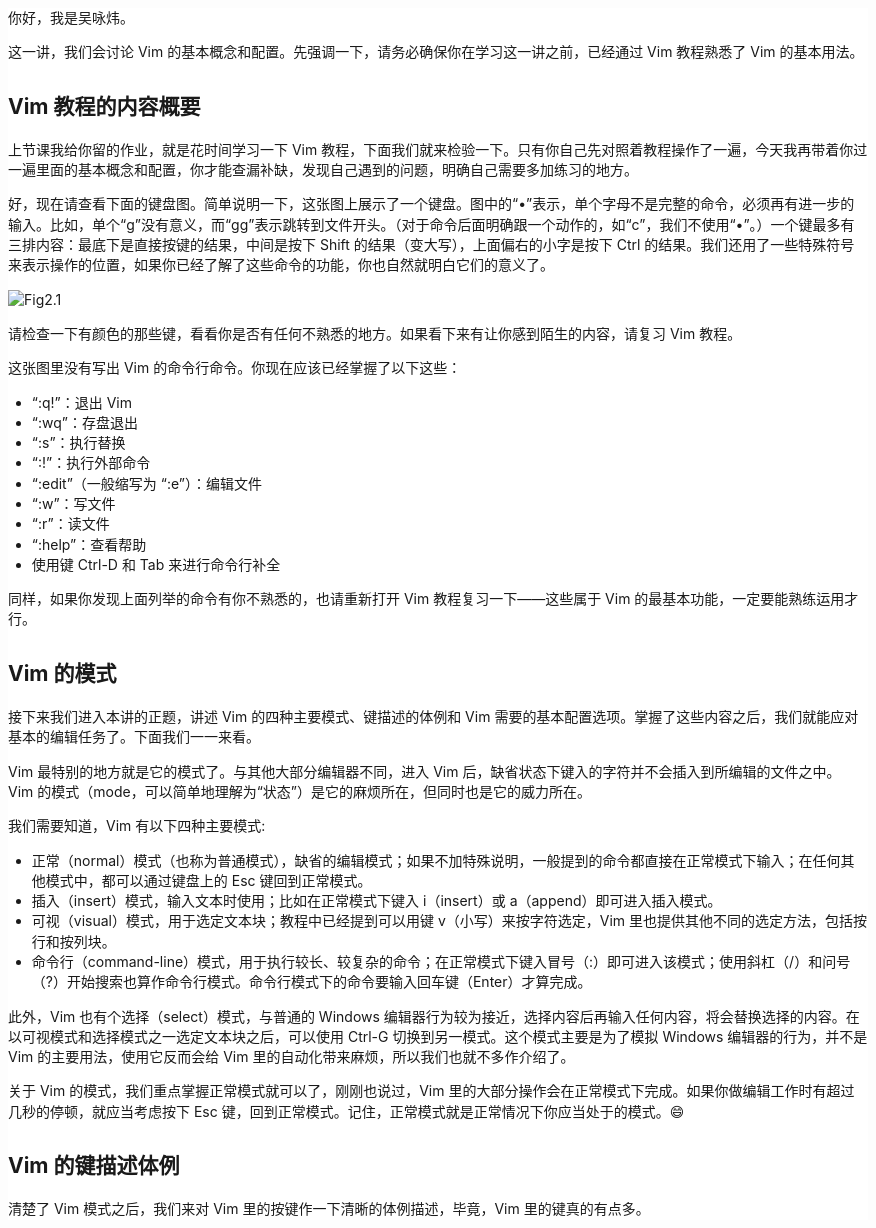 你好，我是吴咏炜。

这一讲，我们会讨论 Vim 的基本概念和配置。先强调一下，请务必确保你在学习这一讲之前，已经通过 Vim 教程熟悉了 Vim 的基本用法。

## Vim 教程的内容概要

上节课我给你留的作业，就是花时间学习一下 Vim 教程，下面我们就来检验一下。只有你自己先对照着教程操作了一遍，今天我再带着你过一遍里面的基本概念和配置，你才能查漏补缺，发现自己遇到的问题，明确自己需要多加练习的地方。

好，现在请查看下面的键盘图。简单说明一下，这张图上展示了一个键盘。图中的“•”表示，单个字母不是完整的命令，必须再有进一步的输入。比如，单个“g”没有意义，而“gg”表示跳转到文件开头。（对于命令后面明确跟一个动作的，如“c”，我们不使用“•”。）一个键最多有三排内容：最底下是直接按键的结果，中间是按下 Shift 的结果（变大写），上面偏右的小字是按下 Ctrl 的结果。我们还用了一些特殊符号来表示操作的位置，如果你已经了解了这些命令的功能，你也自然就明白它们的意义了。

![Fig2.1](https://static001.geekbang.org/resource/image/76/a1/76910d1a16ed737c42078dd1255124a1.png?wh=1670%2A570 "Vim 命令速查（教程版）")

请检查一下有颜色的那些键，看看你是否有任何不熟悉的地方。如果看下来有让你感到陌生的内容，请复习 Vim 教程。

这张图里没有写出 Vim 的命令行命令。你现在应该已经掌握了以下这些：

- “:q!”：退出 Vim
- “:wq”：存盘退出
- “:s”：执行替换
- “:!”：执行外部命令
- “:edit”（一般缩写为 “:e”）：编辑文件
- “:w”：写文件
- “:r”：读文件
- “:help”：查看帮助
- 使用键 Ctrl-D 和 Tab 来进行命令行补全

同样，如果你发现上面列举的命令有你不熟悉的，也请重新打开 Vim 教程复习一下——这些属于 Vim 的最基本功能，一定要能熟练运用才行。

## Vim 的模式

接下来我们进入本讲的正题，讲述 Vim 的四种主要模式、键描述的体例和 Vim 需要的基本配置选项。掌握了这些内容之后，我们就能应对基本的编辑任务了。下面我们一一来看。

Vim 最特别的地方就是它的模式了。与其他大部分编辑器不同，进入 Vim 后，缺省状态下键入的字符并不会插入到所编辑的文件之中。 Vim 的模式（mode，可以简单地理解为“状态”）是它的麻烦所在，但同时也是它的威力所在。

我们需要知道，Vim 有以下四种主要模式:

- 正常（normal）模式（也称为普通模式），缺省的编辑模式；如果不加特殊说明，一般提到的命令都直接在正常模式下输入；在任何其他模式中，都可以通过键盘上的 Esc 键回到正常模式。
- 插入（insert）模式，输入文本时使用；比如在正常模式下键入 i（insert）或 a（append）即可进入插入模式。
- 可视（visual）模式，用于选定文本块；教程中已经提到可以用键 v（小写）来按字符选定，Vim 里也提供其他不同的选定方法，包括按行和按列块。
- 命令行（command-line）模式，用于执行较长、较复杂的命令；在正常模式下键入冒号（:）即可进入该模式；使用斜杠（/）和问号（?）开始搜索也算作命令行模式。命令行模式下的命令要输入回车键（Enter）才算完成。

此外，Vim 也有个选择（select）模式，与普通的 Windows 编辑器行为较为接近，选择内容后再输入任何内容，将会替换选择的内容。在以可视模式和选择模式之一选定文本块之后，可以使用 Ctrl-G 切换到另一模式。这个模式主要是为了模拟 Windows 编辑器的行为，并不是 Vim 的主要用法，使用它反而会给 Vim 里的自动化带来麻烦，所以我们也就不多作介绍了。

关于 Vim 的模式，我们重点掌握正常模式就可以了，刚刚也说过，Vim 里的大部分操作会在正常模式下完成。如果你做编辑工作时有超过几秒的停顿，就应当考虑按下 Esc 键，回到正常模式。记住，正常模式就是正常情况下你应当处于的模式。😄

## Vim 的键描述体例

清楚了 Vim 模式之后，我们来对 Vim 里的按键作一下清晰的体例描述，毕竟，Vim 里的键真的有点多。
